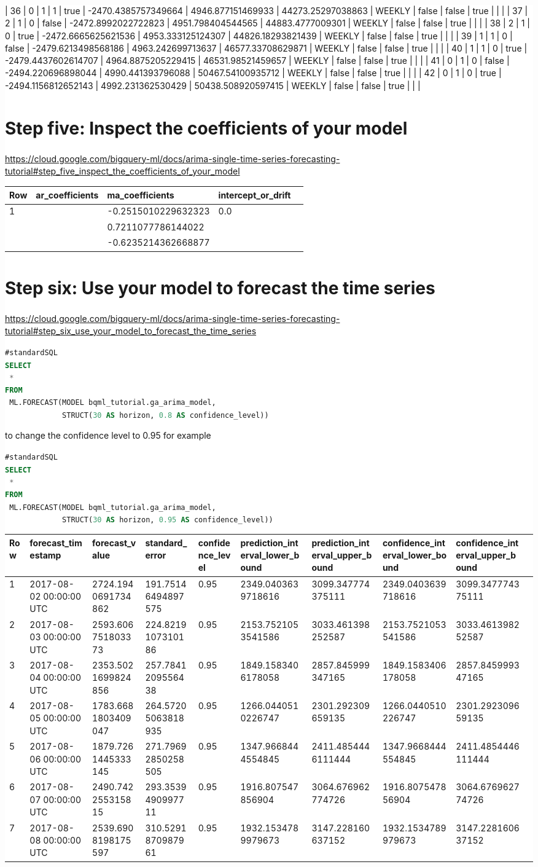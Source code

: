 | 36   | 0              | 1              | 1              | true      | -2470.4385757349664 | 4946.877151469933  | 44273.25297038863  | WEEKLY           | false              | false               | true             |               |      |
| 37   | 2              | 1              | 0              | false     | -2472.8992022722823 | 4951.798404544565  | 44883.4777009301   | WEEKLY           | false              | false               | true             |               |      |
| 38   | 2              | 1              | 0              | true      | -2472.6665625621536 | 4953.333125124307  | 44826.18293821439  | WEEKLY           | false              | false               | true             |               |      |
| 39   | 1              | 1              | 0              | false     | -2479.6213498568186 | 4963.242699713637  | 46577.33708629871  | WEEKLY           | false              | false               | true             |               |      |
| 40   | 1              | 1              | 0              | true      | -2479.4437602614707 | 4964.8875205229415 | 46531.98521459657  | WEEKLY           | false              | false               | true             |               |      |
| 41   | 0              | 1              | 0              | false     | -2494.220696898044  | 4990.441393796088  | 50467.54100935712  | WEEKLY           | false              | false               | true             |               |      |
| 42   | 0              | 1              | 0              | true      | -2494.1156812652143 | 4992.231362530429  | 50438.508920597415 | WEEKLY           | false              | false               | true             |               |      |

# Step five: Inspect the coefficients of your model

https://cloud.google.com/bigquery-ml/docs/arima-single-time-series-forecasting-tutorial#step_five_inspect_the_coefficients_of_your_model

| Row  | ar_coefficients | ma_coefficients     | intercept_or_drift |      |
| :--- | :-------------- | :------------------ | :----------------- | :--- |
| 1    |                 | -0.2515010229632323 | 0.0                |      |
|      |                 | 0.7211077786144022  |                    |      |
|      |                 | -0.6235214362668877 |                    |      |

# Step six: Use your model to forecast the time series

https://cloud.google.com/bigquery-ml/docs/arima-single-time-series-forecasting-tutorial#step_six_use_your_model_to_forecast_the_time_series

```sql
#standardSQL
SELECT
 *
FROM
 ML.FORECAST(MODEL bqml_tutorial.ga_arima_model,
             STRUCT(30 AS horizon, 0.8 AS confidence_level))
```

to change the confidence level to 0.95 for example

```sql
#standardSQL
SELECT
 *
FROM
 ML.FORECAST(MODEL bqml_tutorial.ga_arima_model,
             STRUCT(30 AS horizon, 0.95 AS confidence_level))
```

| Row  | forecast_timestamp      | forecast_value     | standard_error     | confidence_level | prediction_interval_lower_bound | prediction_interval_upper_bound | confidence_interval_lower_bound | confidence_interval_upper_bound |      |
| :--- | :---------------------- | :----------------- | :----------------- | :--------------- | :------------------------------ | :------------------------------ | :------------------------------ | :------------------------------ | :--- |
| 1    | 2017-08-02 00:00:00 UTC | 2724.1940691734862 | 191.75146494897575 | 0.95             | 2349.0403639718616              | 3099.347774375111               | 2349.0403639718616              | 3099.347774375111               |      |
| 2    | 2017-08-03 00:00:00 UTC | 2593.606751803373  | 224.8219107310186  | 0.95             | 2153.7521053541586              | 3033.461398252587               | 2153.7521053541586              | 3033.461398252587               |      |
| 3    | 2017-08-04 00:00:00 UTC | 2353.5021699824856 | 257.7841209556438  | 0.95             | 1849.1583406178058              | 2857.845999347165               | 1849.1583406178058              | 2857.845999347165               |      |
| 4    | 2017-08-05 00:00:00 UTC | 1783.6681803409047 | 264.57205063818935 | 0.95             | 1266.0440510226747              | 2301.292309659135               | 1266.0440510226747              | 2301.292309659135               |      |
| 5    | 2017-08-06 00:00:00 UTC | 1879.7261445333145 | 271.79692850258505 | 0.95             | 1347.9668444554845              | 2411.4854446111444              | 1347.9668444554845              | 2411.4854446111444              |      |
| 6    | 2017-08-07 00:00:00 UTC | 2490.742255315815  | 293.3539490997711  | 0.95             | 1916.807547856904               | 3064.676962774726               | 1916.807547856904               | 3064.676962774726               |      |
| 7    | 2017-08-08 00:00:00 UTC | 2539.6908198175597 | 310.5291870987961  | 0.95             | 1932.1534789979673              | 3147.228160637152               | 1932.1534789979673              | 3147.228160637152               |      |